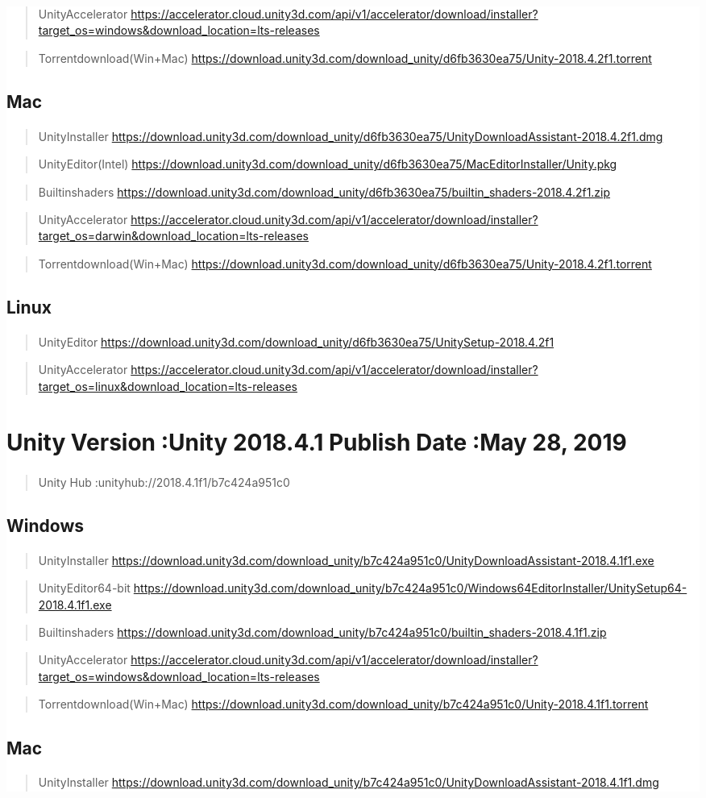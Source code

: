 > UnityAccelerator   https://accelerator.cloud.unity3d.com/api/v1/accelerator/download/installer?target_os=windows&download_location=lts-releases

> Torrentdownload(Win+Mac)   https://download.unity3d.com/download_unity/d6fb3630ea75/Unity-2018.4.2f1.torrent

## Mac 

> UnityInstaller   https://download.unity3d.com/download_unity/d6fb3630ea75/UnityDownloadAssistant-2018.4.2f1.dmg

> UnityEditor(Intel)   https://download.unity3d.com/download_unity/d6fb3630ea75/MacEditorInstaller/Unity.pkg

> Builtinshaders   https://download.unity3d.com/download_unity/d6fb3630ea75/builtin_shaders-2018.4.2f1.zip

> UnityAccelerator   https://accelerator.cloud.unity3d.com/api/v1/accelerator/download/installer?target_os=darwin&download_location=lts-releases

> Torrentdownload(Win+Mac)   https://download.unity3d.com/download_unity/d6fb3630ea75/Unity-2018.4.2f1.torrent

## Linux 

> UnityEditor   https://download.unity3d.com/download_unity/d6fb3630ea75/UnitySetup-2018.4.2f1

> UnityAccelerator   https://accelerator.cloud.unity3d.com/api/v1/accelerator/download/installer?target_os=linux&download_location=lts-releases



# Unity Version :Unity 2018.4.1	Publish Date :May 28, 2019
> Unity Hub :unityhub://2018.4.1f1/b7c424a951c0

## Windows 

> UnityInstaller   https://download.unity3d.com/download_unity/b7c424a951c0/UnityDownloadAssistant-2018.4.1f1.exe

> UnityEditor64-bit   https://download.unity3d.com/download_unity/b7c424a951c0/Windows64EditorInstaller/UnitySetup64-2018.4.1f1.exe

> Builtinshaders   https://download.unity3d.com/download_unity/b7c424a951c0/builtin_shaders-2018.4.1f1.zip

> UnityAccelerator   https://accelerator.cloud.unity3d.com/api/v1/accelerator/download/installer?target_os=windows&download_location=lts-releases

> Torrentdownload(Win+Mac)   https://download.unity3d.com/download_unity/b7c424a951c0/Unity-2018.4.1f1.torrent

## Mac 

> UnityInstaller   https://download.unity3d.com/download_unity/b7c424a951c0/UnityDownloadAssistant-2018.4.1f1.dmg
